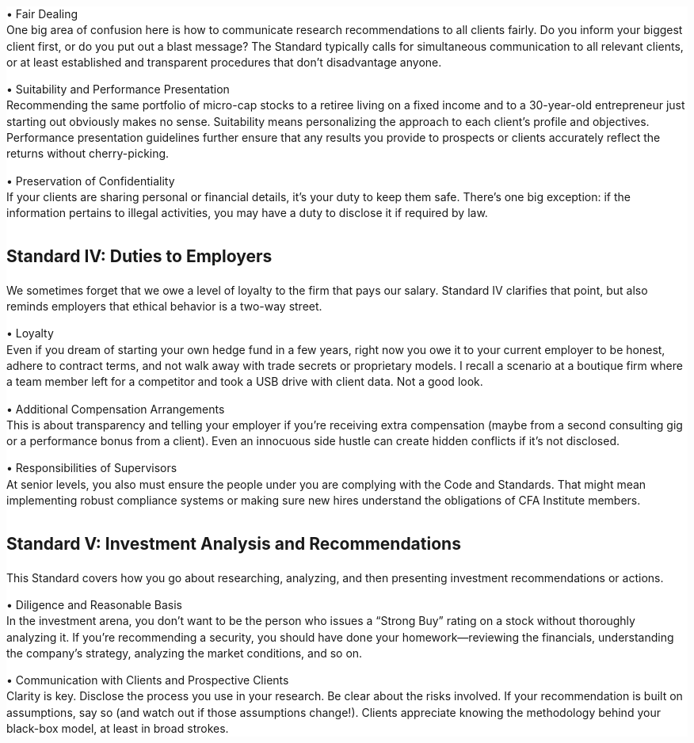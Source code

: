 • Fair Dealing  
  One big area of confusion here is how to communicate research recommendations to all clients fairly. Do you inform your biggest client first, or do you put out a blast message? The Standard typically calls for simultaneous communication to all relevant clients, or at least established and transparent procedures that don’t disadvantage anyone.  

• Suitability and Performance Presentation  
  Recommending the same portfolio of micro-cap stocks to a retiree living on a fixed income and to a 30-year-old entrepreneur just starting out obviously makes no sense. Suitability means personalizing the approach to each client’s profile and objectives. Performance presentation guidelines further ensure that any results you provide to prospects or clients accurately reflect the returns without cherry-picking.  

• Preservation of Confidentiality  
  If your clients are sharing personal or financial details, it’s your duty to keep them safe. There’s one big exception: if the information pertains to illegal activities, you may have a duty to disclose it if required by law.  

## Standard IV: Duties to Employers

We sometimes forget that we owe a level of loyalty to the firm that pays our salary. Standard IV clarifies that point, but also reminds employers that ethical behavior is a two-way street.

• Loyalty  
  Even if you dream of starting your own hedge fund in a few years, right now you owe it to your current employer to be honest, adhere to contract terms, and not walk away with trade secrets or proprietary models. I recall a scenario at a boutique firm where a team member left for a competitor and took a USB drive with client data. Not a good look.  

• Additional Compensation Arrangements  
  This is about transparency and telling your employer if you’re receiving extra compensation (maybe from a second consulting gig or a performance bonus from a client). Even an innocuous side hustle can create hidden conflicts if it’s not disclosed.  

• Responsibilities of Supervisors  
  At senior levels, you also must ensure the people under you are complying with the Code and Standards. That might mean implementing robust compliance systems or making sure new hires understand the obligations of CFA Institute members.  

## Standard V: Investment Analysis and Recommendations

This Standard covers how you go about researching, analyzing, and then presenting investment recommendations or actions.

• Diligence and Reasonable Basis  
  In the investment arena, you don’t want to be the person who issues a “Strong Buy” rating on a stock without thoroughly analyzing it. If you’re recommending a security, you should have done your homework—reviewing the financials, understanding the company’s strategy, analyzing the market conditions, and so on.  

• Communication with Clients and Prospective Clients  
  Clarity is key. Disclose the process you use in your research. Be clear about the risks involved. If your recommendation is built on assumptions, say so (and watch out if those assumptions change!). Clients appreciate knowing the methodology behind your black-box model, at least in broad strokes.  
